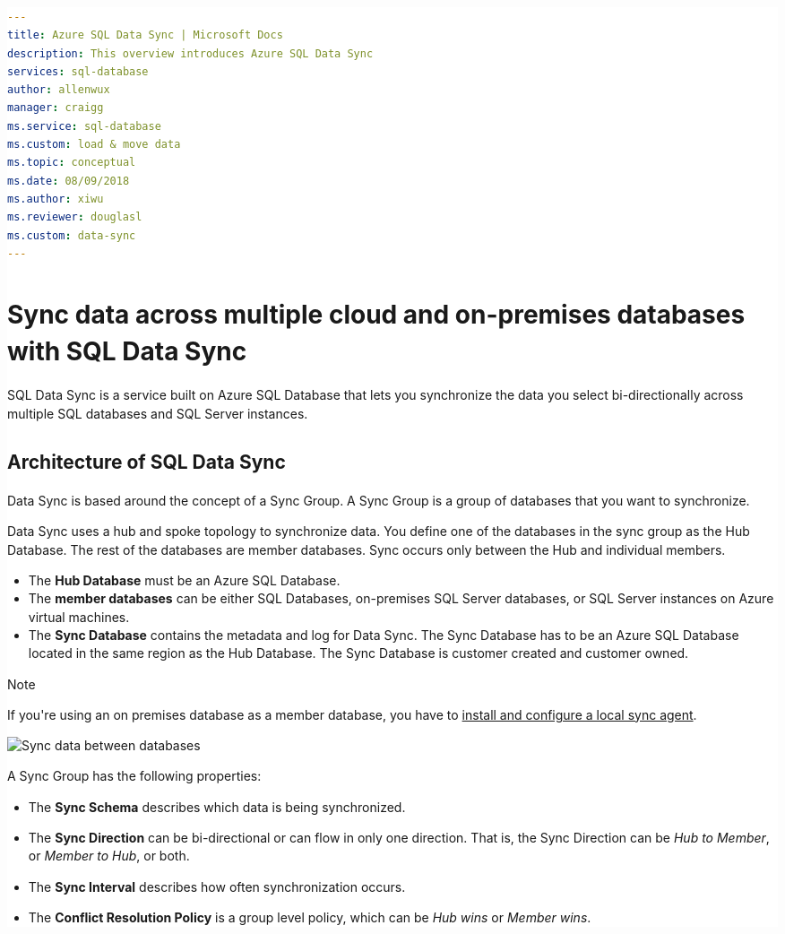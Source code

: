 ```yaml
---
title: Azure SQL Data Sync | Microsoft Docs
description: This overview introduces Azure SQL Data Sync
services: sql-database
author: allenwux
manager: craigg
ms.service: sql-database
ms.custom: load & move data
ms.topic: conceptual
ms.date: 08/09/2018
ms.author: xiwu
ms.reviewer: douglasl
ms.custom: data-sync
---
```

# Sync data across multiple cloud and on-premises databases with SQL Data Sync

SQL Data Sync is a service built on Azure SQL Database that lets you synchronize the data you select bi-directionally across multiple SQL databases and SQL Server instances.

## Architecture of SQL Data Sync

Data Sync is based around the concept of a Sync Group. A Sync Group is a group of databases that you want to synchronize.

Data Sync uses a hub and spoke topology to synchronize data. You define one of the databases in the sync group as the Hub Database. The rest of the databases are member databases. Sync occurs only between the Hub and individual members.
-   The **Hub Database** must be an Azure SQL Database.
-   The **member databases** can be either SQL Databases, on-premises SQL Server databases, or SQL Server instances on Azure virtual machines.
-   The **Sync Database** contains the metadata and log for Data Sync. The Sync Database has to be an Azure SQL Database located in the same region as the Hub Database. The Sync Database is customer created and customer owned.

> [!NOTE]
> If you're using an on premises database as a member database, you have to [install and configure a local sync agent](sql-database-get-started-sql-data-sync.md#add-on-prem).

![Sync data between databases](media/sql-database-sync-data/sync-data-overview.png)

A Sync Group has the following properties:

-   The **Sync Schema** describes which data is being synchronized.

-   The **Sync Direction** can be bi-directional or can flow in only one direction. That is, the Sync Direction can be *Hub to Member*, or *Member to Hub*, or both.

-   The **Sync Interval** describes how often synchronization occurs.

-   The **Conflict Resolution Policy** is a group level policy, which can be *Hub wins* or *Member wins*.
